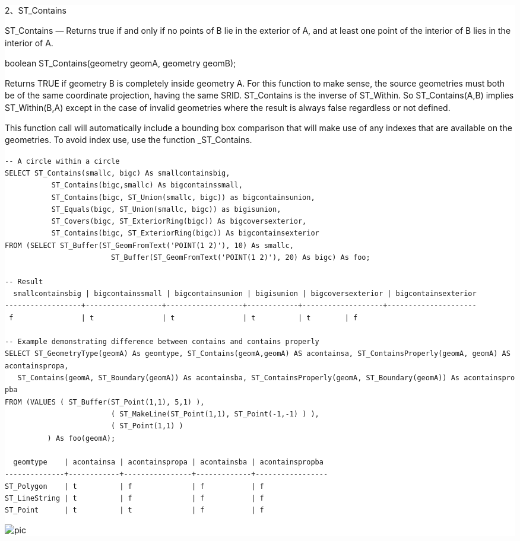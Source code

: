 ```      
```      
      
2、ST_Contains      
      
ST_Contains — Returns true if and only if no points of B lie in the exterior of A, and at least one point of the interior of B lies in the interior of A.      
      
boolean ST_Contains(geometry geomA, geometry geomB);      
      
Returns TRUE if geometry B is completely inside geometry A. For this function to make sense, the source geometries must both be of the same coordinate projection, having the same SRID. ST_Contains is the inverse of ST_Within. So ST_Contains(A,B) implies ST_Within(B,A) except in the case of invalid geometries where the result is always false regardless or not defined.      
      
This function call will automatically include a bounding box comparison that will make use of any indexes that are available on the geometries. To avoid index use, use the function _ST_Contains.      
      
```      
-- A circle within a circle      
SELECT ST_Contains(smallc, bigc) As smallcontainsbig,      
           ST_Contains(bigc,smallc) As bigcontainssmall,      
           ST_Contains(bigc, ST_Union(smallc, bigc)) as bigcontainsunion,      
           ST_Equals(bigc, ST_Union(smallc, bigc)) as bigisunion,      
           ST_Covers(bigc, ST_ExteriorRing(bigc)) As bigcoversexterior,      
           ST_Contains(bigc, ST_ExteriorRing(bigc)) As bigcontainsexterior      
FROM (SELECT ST_Buffer(ST_GeomFromText('POINT(1 2)'), 10) As smallc,      
                         ST_Buffer(ST_GeomFromText('POINT(1 2)'), 20) As bigc) As foo;      
      
-- Result      
  smallcontainsbig | bigcontainssmall | bigcontainsunion | bigisunion | bigcoversexterior | bigcontainsexterior      
------------------+------------------+------------------+------------+-------------------+---------------------      
 f                | t                | t                | t          | t        | f      
      
-- Example demonstrating difference between contains and contains properly      
SELECT ST_GeometryType(geomA) As geomtype, ST_Contains(geomA,geomA) AS acontainsa, ST_ContainsProperly(geomA, geomA) AS acontainspropa,      
   ST_Contains(geomA, ST_Boundary(geomA)) As acontainsba, ST_ContainsProperly(geomA, ST_Boundary(geomA)) As acontainspropba      
FROM (VALUES ( ST_Buffer(ST_Point(1,1), 5,1) ),      
                         ( ST_MakeLine(ST_Point(1,1), ST_Point(-1,-1) ) ),      
                         ( ST_Point(1,1) )      
          ) As foo(geomA);      
      
  geomtype    | acontainsa | acontainspropa | acontainsba | acontainspropba      
--------------+------------+----------------+-------------+-----------------      
ST_Polygon    | t          | f              | f           | f      
ST_LineString | t          | f              | f           | f      
ST_Point      | t          | t              | f           | f      
```      
      
![pic](../201708/20170802_02_pic_005.jpg)      
      